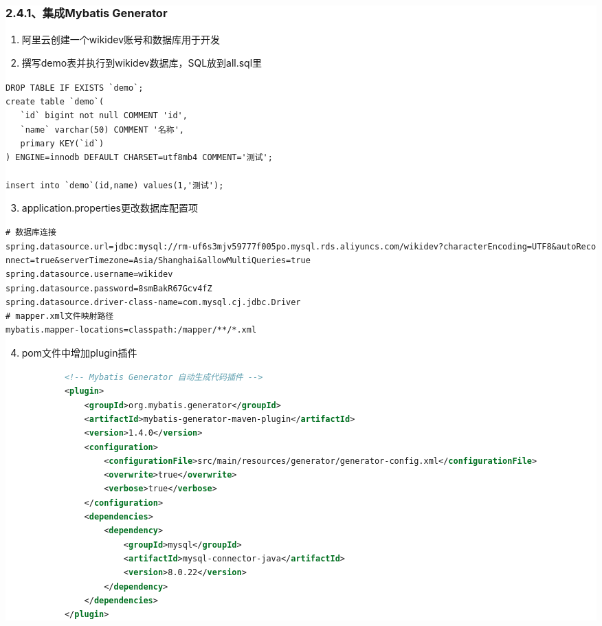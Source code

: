 



### 2.4.1、集成Mybatis Generator

1. 阿里云创建一个wikidev账号和数据库用于开发

2. 撰写demo表并执行到wikidev数据库，SQL放到all.sql里

```mysql
DROP TABLE IF EXISTS `demo`;
create table `demo`(
   `id` bigint not null COMMENT 'id',
   `name` varchar(50) COMMENT '名称',
   primary KEY(`id`)
) ENGINE=innodb DEFAULT CHARSET=utf8mb4 COMMENT='测试';

insert into `demo`(id,name) values(1,'测试');
```

3. application.properties更改数据库配置项

```properties
# 数据库连接
spring.datasource.url=jdbc:mysql://rm-uf6s3mjv59777f005po.mysql.rds.aliyuncs.com/wikidev?characterEncoding=UTF8&autoReconnect=true&serverTimezone=Asia/Shanghai&allowMultiQueries=true
spring.datasource.username=wikidev
spring.datasource.password=8smBakR67Gcv4fZ
spring.datasource.driver-class-name=com.mysql.cj.jdbc.Driver
# mapper.xml文件映射路径
mybatis.mapper-locations=classpath:/mapper/**/*.xml
```

4. pom文件中增加plugin插件

```xml
 			<!-- Mybatis Generator 自动生成代码插件 -->
            <plugin>
                <groupId>org.mybatis.generator</groupId>
                <artifactId>mybatis-generator-maven-plugin</artifactId>
                <version>1.4.0</version>
                <configuration>
                    <configurationFile>src/main/resources/generator/generator-config.xml</configurationFile>
                    <overwrite>true</overwrite>
                    <verbose>true</verbose>
                </configuration>
                <dependencies>
                    <dependency>
                        <groupId>mysql</groupId>
                        <artifactId>mysql-connector-java</artifactId>
                        <version>8.0.22</version>
                    </dependency>
                </dependencies>
            </plugin>
```
